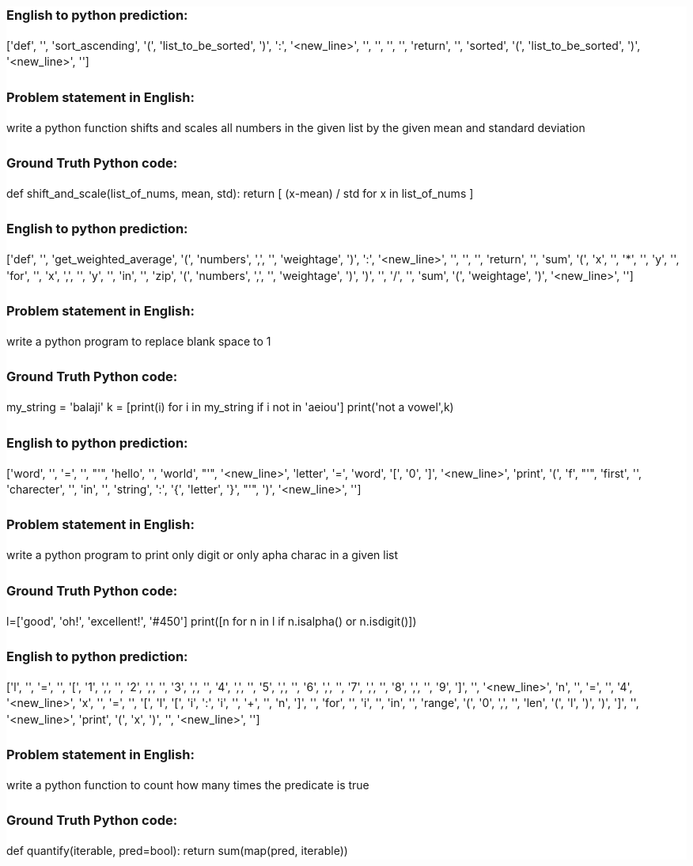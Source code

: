 ### English to python prediction:
['def', '<space>', 'sort_ascending', '(', 'list_to_be_sorted', ')', ':', '<new_line>', '<space>', '<space>', '<space>', '<space>', 'return', '<space>', 'sorted', '(', 'list_to_be_sorted', ')', '<new_line>', '<eos>']
### Problem statement in English:
write a python function shifts and scales all numbers in the given list by the given mean and standard deviation
### Ground Truth Python code:
def shift_and_scale(list_of_nums, mean, std):
    return [ (x-mean) / std for x in list_of_nums ]

### English to python prediction:
['def', '<space>', 'get_weighted_average', '(', 'numbers', ',', '<space>', 'weightage', ')', ':', '<new_line>', '<space>', '<space>', '<space>', 'return', '<space>', 'sum', '(', 'x', '<space>', '*', '<space>', 'y', '<space>', 'for', '<space>', 'x', ',', '<space>', 'y', '<space>', 'in', '<space>', 'zip', '(', 'numbers', ',', '<space>', 'weightage', ')', ')', '<space>', '/', '<space>', 'sum', '(', 'weightage', ')', '<new_line>', '<eos>']
### Problem statement in English:
write a python program to replace blank space to 1
### Ground Truth Python code:
my_string = 'balaji'
k = [print(i) for i in my_string if i not in 'aeiou']
print('not a vowel',k)

### English to python prediction:
['word', '<space>', '=', '<space>', "'", 'hello', '<space>', 'world', "'", '<new_line>', 'letter', '=', 'word', '[', '0', ']', '<new_line>', 'print', '(', 'f', "'", 'first', '<space>', 'charecter', '<space>', 'in', '<space>', 'string', ':', '{', 'letter', '}', "'", ')', '<new_line>', '<eos>']
### Problem statement in English:
write a python program to print only digit or only apha charac in a given list
### Ground Truth Python code:
l=['good', 'oh!', 'excellent!', '#450']
print([n for n in l if n.isalpha() or n.isdigit()])

### English to python prediction:
['l', '<space>', '=', '<space>', '[', '1', ',', '<space>', '2', ',', '<space>', '3', ',', '<space>', '4', ',', '<space>', '5', ',', '<space>', '6', ',', '<space>', '7', ',', '<space>', '8', ',', '<space>', '9', ']', '<space>', '<new_line>', 'n', '<space>', '=', '<space>', '4', '<new_line>', 'x', '<space>', '=', '<space>', '[', 'l', '[', 'i', ':', 'i', '<space>', '+', '<space>', 'n', ']', '<space>', 'for', '<space>', 'i', '<space>', 'in', '<space>', 'range', '(', '0', ',', '<space>', 'len', '(', 'l', ')', ')', ']', '<space>', '<new_line>', 'print', '(', 'x', ')', '<space>', '<new_line>', '<eos>']
### Problem statement in English:
write a python function to count how many times the predicate is true
### Ground Truth Python code:
def quantify(iterable, pred=bool):
    return sum(map(pred, iterable))
